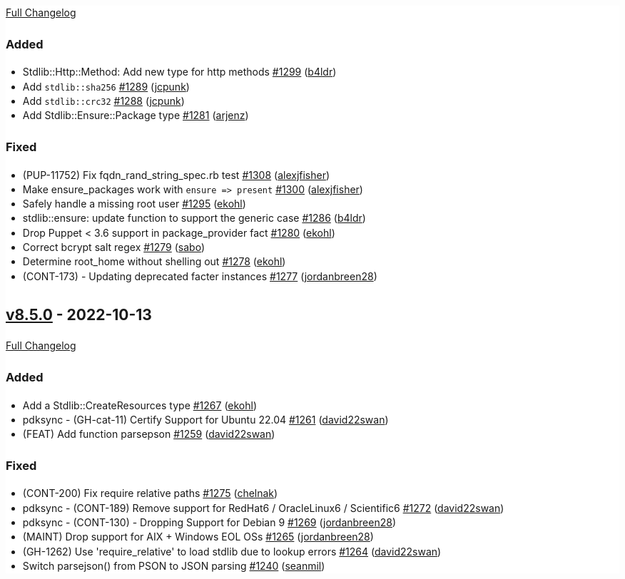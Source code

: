 [Full Changelog](https://github.com/puppetlabs/puppetlabs-stdlib/compare/v8.5.0...v8.6.0)

### Added

- Stdlib::Http::Method: Add new type for http methods [#1299](https://github.com/puppetlabs/puppetlabs-stdlib/pull/1299) ([b4ldr](https://github.com/b4ldr))
- Add `stdlib::sha256` [#1289](https://github.com/puppetlabs/puppetlabs-stdlib/pull/1289) ([jcpunk](https://github.com/jcpunk))
- Add `stdlib::crc32` [#1288](https://github.com/puppetlabs/puppetlabs-stdlib/pull/1288) ([jcpunk](https://github.com/jcpunk))
- Add Stdlib::Ensure::Package type [#1281](https://github.com/puppetlabs/puppetlabs-stdlib/pull/1281) ([arjenz](https://github.com/arjenz))

### Fixed

- (PUP-11752) Fix fqdn_rand_string_spec.rb test [#1308](https://github.com/puppetlabs/puppetlabs-stdlib/pull/1308) ([alexjfisher](https://github.com/alexjfisher))
- Make ensure_packages work with `ensure => present` [#1300](https://github.com/puppetlabs/puppetlabs-stdlib/pull/1300) ([alexjfisher](https://github.com/alexjfisher))
- Safely handle a missing root user [#1295](https://github.com/puppetlabs/puppetlabs-stdlib/pull/1295) ([ekohl](https://github.com/ekohl))
- stdlib::ensure: update function to support the generic case [#1286](https://github.com/puppetlabs/puppetlabs-stdlib/pull/1286) ([b4ldr](https://github.com/b4ldr))
- Drop Puppet < 3.6 support in package_provider fact [#1280](https://github.com/puppetlabs/puppetlabs-stdlib/pull/1280) ([ekohl](https://github.com/ekohl))
- Correct bcrypt salt regex [#1279](https://github.com/puppetlabs/puppetlabs-stdlib/pull/1279) ([sabo](https://github.com/sabo))
- Determine root_home without shelling out [#1278](https://github.com/puppetlabs/puppetlabs-stdlib/pull/1278) ([ekohl](https://github.com/ekohl))
- (CONT-173) - Updating deprecated facter instances [#1277](https://github.com/puppetlabs/puppetlabs-stdlib/pull/1277) ([jordanbreen28](https://github.com/jordanbreen28))

## [v8.5.0](https://github.com/puppetlabs/puppetlabs-stdlib/tree/v8.5.0) - 2022-10-13

[Full Changelog](https://github.com/puppetlabs/puppetlabs-stdlib/compare/v8.4.0...v8.5.0)

### Added

- Add a Stdlib::CreateResources type [#1267](https://github.com/puppetlabs/puppetlabs-stdlib/pull/1267) ([ekohl](https://github.com/ekohl))
- pdksync - (GH-cat-11) Certify Support for Ubuntu 22.04 [#1261](https://github.com/puppetlabs/puppetlabs-stdlib/pull/1261) ([david22swan](https://github.com/david22swan))
- (FEAT) Add function parsepson [#1259](https://github.com/puppetlabs/puppetlabs-stdlib/pull/1259) ([david22swan](https://github.com/david22swan))

### Fixed

- (CONT-200) Fix require relative paths [#1275](https://github.com/puppetlabs/puppetlabs-stdlib/pull/1275) ([chelnak](https://github.com/chelnak))
- pdksync - (CONT-189) Remove support for RedHat6 / OracleLinux6 / Scientific6 [#1272](https://github.com/puppetlabs/puppetlabs-stdlib/pull/1272) ([david22swan](https://github.com/david22swan))
- pdksync - (CONT-130) - Dropping Support for Debian 9 [#1269](https://github.com/puppetlabs/puppetlabs-stdlib/pull/1269) ([jordanbreen28](https://github.com/jordanbreen28))
- (MAINT) Drop support for AIX + Windows EOL OSs [#1265](https://github.com/puppetlabs/puppetlabs-stdlib/pull/1265) ([jordanbreen28](https://github.com/jordanbreen28))
- (GH-1262) Use 'require_relative' to load stdlib due to lookup errors [#1264](https://github.com/puppetlabs/puppetlabs-stdlib/pull/1264) ([david22swan](https://github.com/david22swan))
- Switch parsejson() from PSON to JSON parsing [#1240](https://github.com/puppetlabs/puppetlabs-stdlib/pull/1240) ([seanmil](https://github.com/seanmil))
